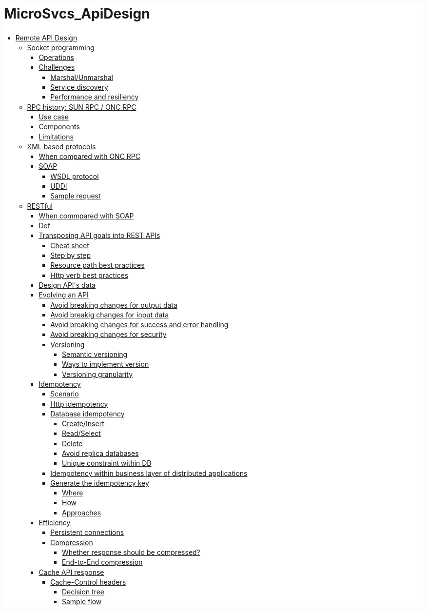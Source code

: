# MicroSvcs_ApiDesign

* [Remote API Design](apidesign.md#remote-api-design)
  * [Socket programming](apidesign.md#socket-programming)
    * [Operations](apidesign.md#operations)
    * [Challenges](apidesign.md#challenges)
      * [Marshal/Unmarshal](apidesign.md#marshalunmarshal)
      * [Service discovery](apidesign.md#service-discovery)
      * [Performance and resiliency](apidesign.md#performance-and-resiliency)
  * [RPC history: SUN RPC / ONC RPC](apidesign.md#rpc-history-sun-rpc--onc-rpc)
    * [Use case](apidesign.md#use-case)
    * [Components](apidesign.md#components)
    * [Limitations](apidesign.md#limitations)
  * [XML based protocols](apidesign.md#xml-based-protocols)
    * [When compared with ONC RPC](apidesign.md#when-compared-with-onc-rpc)
    * [SOAP](apidesign.md#soap)
      * [WSDL protocol](apidesign.md#wsdl-protocol)
      * [UDDI](apidesign.md#uddi)
      * [Sample request](apidesign.md#sample-request)
  * [RESTful](apidesign.md#restful)
    * [When commpared with SOAP](apidesign.md#when-commpared-with-soap)
    * [Def](apidesign.md#def)
    * [Transposing API goals into REST APIs](apidesign.md#transposing-api-goals-into-rest-apis)
      * [Cheat sheet](apidesign.md#cheat-sheet)
      * [Step by step](apidesign.md#step-by-step)
      * [Resource path best practices](apidesign.md#resource-path-best-practices)
      * [Http verb best practices](apidesign.md#http-verb-best-practices)
    * [Design API's data](apidesign.md#design-apis-data)
    * [Evolving an API](apidesign.md#evolving-an-api)
      * [Avoid breaking changes for output data](apidesign.md#avoid-breaking-changes-for-output-data)
      * [Avoid breakig changes for input data](apidesign.md#avoid-breakig-changes-for-input-data)
      * [Avoid breaking changes for success and error handling](apidesign.md#avoid-breaking-changes-for-success-and-error-handling)
      * [Avoid breaking changes for security](apidesign.md#avoid-breaking-changes-for-security)
      * [Versioning](apidesign.md#versioning)
        * [Semantic versioning](apidesign.md#semantic-versioning)
        * [Ways to implement version](apidesign.md#ways-to-implement-version)
        * [Versioning granularity](apidesign.md#versioning-granularity)
    * [Idempotency](apidesign.md#idempotency)
      * [Scenario](apidesign.md#scenario)
      * [Http idempotency](apidesign.md#http-idempotency)
      * [Database idempotency](apidesign.md#database-idempotency)
        * [Create/Insert](apidesign.md#createinsert)
        * [Read/Select](apidesign.md#readselect)
        * [Delete](apidesign.md#delete)
        * [Avoid replica databases](apidesign.md#avoid-replica-databases)
        * [Unique constraint within DB](apidesign.md#unique-constraint-within-db)
      * [Idempotency within business layer of distributed applications](apidesign.md#idempotency-within-business-layer-of-distributed-applications)
      * [Generate the idempotency key](apidesign.md#generate-the-idempotency-key)
        * [Where](apidesign.md#where)
        * [How](apidesign.md#how)
        * [Approaches](apidesign.md#approaches)
    * [Efficiency](apidesign.md#efficiency)
      * [Persistent connections](apidesign.md#persistent-connections)
      * [Compression](apidesign.md#compression)
        * [Whether response should be compressed?](apidesign.md#whether-response-should-be-compressed)
        * [End-to-End compression](apidesign.md#end-to-end-compression)
    * [Cache API response](apidesign.md#cache-api-response)
      * [Cache-Control headers](apidesign.md#cache-control-headers)
        * [Decision tree](apidesign.md#decision-tree)
        * [Sample flow](apidesign.md#sample-flow)